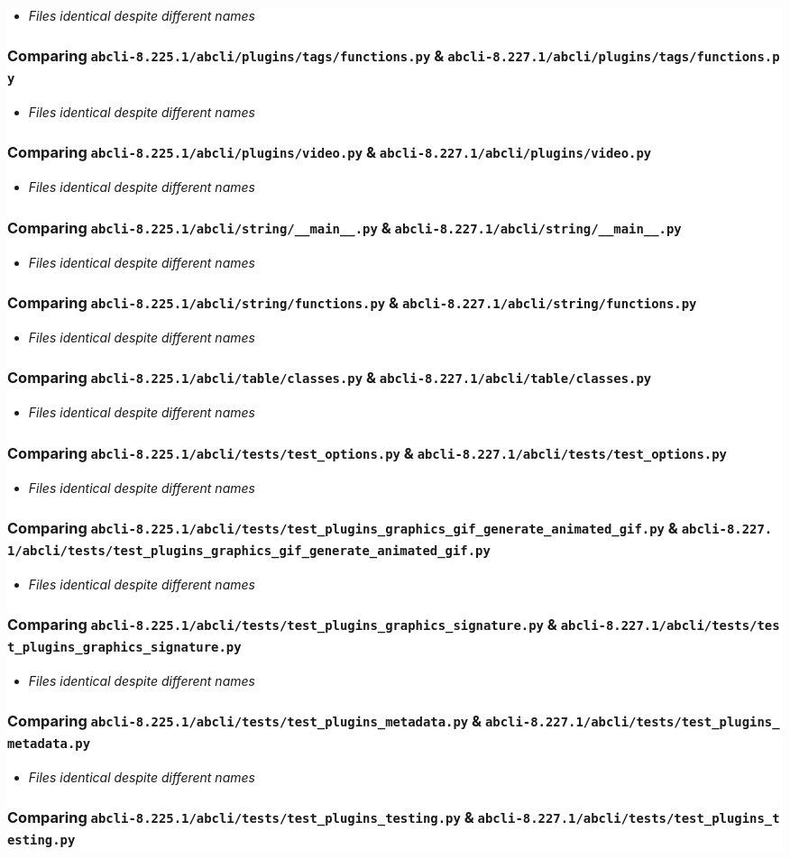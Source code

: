  * *Files identical despite different names*

### Comparing `abcli-8.225.1/abcli/plugins/tags/functions.py` & `abcli-8.227.1/abcli/plugins/tags/functions.py`

 * *Files identical despite different names*

### Comparing `abcli-8.225.1/abcli/plugins/video.py` & `abcli-8.227.1/abcli/plugins/video.py`

 * *Files identical despite different names*

### Comparing `abcli-8.225.1/abcli/string/__main__.py` & `abcli-8.227.1/abcli/string/__main__.py`

 * *Files identical despite different names*

### Comparing `abcli-8.225.1/abcli/string/functions.py` & `abcli-8.227.1/abcli/string/functions.py`

 * *Files identical despite different names*

### Comparing `abcli-8.225.1/abcli/table/classes.py` & `abcli-8.227.1/abcli/table/classes.py`

 * *Files identical despite different names*

### Comparing `abcli-8.225.1/abcli/tests/test_options.py` & `abcli-8.227.1/abcli/tests/test_options.py`

 * *Files identical despite different names*

### Comparing `abcli-8.225.1/abcli/tests/test_plugins_graphics_gif_generate_animated_gif.py` & `abcli-8.227.1/abcli/tests/test_plugins_graphics_gif_generate_animated_gif.py`

 * *Files identical despite different names*

### Comparing `abcli-8.225.1/abcli/tests/test_plugins_graphics_signature.py` & `abcli-8.227.1/abcli/tests/test_plugins_graphics_signature.py`

 * *Files identical despite different names*

### Comparing `abcli-8.225.1/abcli/tests/test_plugins_metadata.py` & `abcli-8.227.1/abcli/tests/test_plugins_metadata.py`

 * *Files identical despite different names*

### Comparing `abcli-8.225.1/abcli/tests/test_plugins_testing.py` & `abcli-8.227.1/abcli/tests/test_plugins_testing.py`
